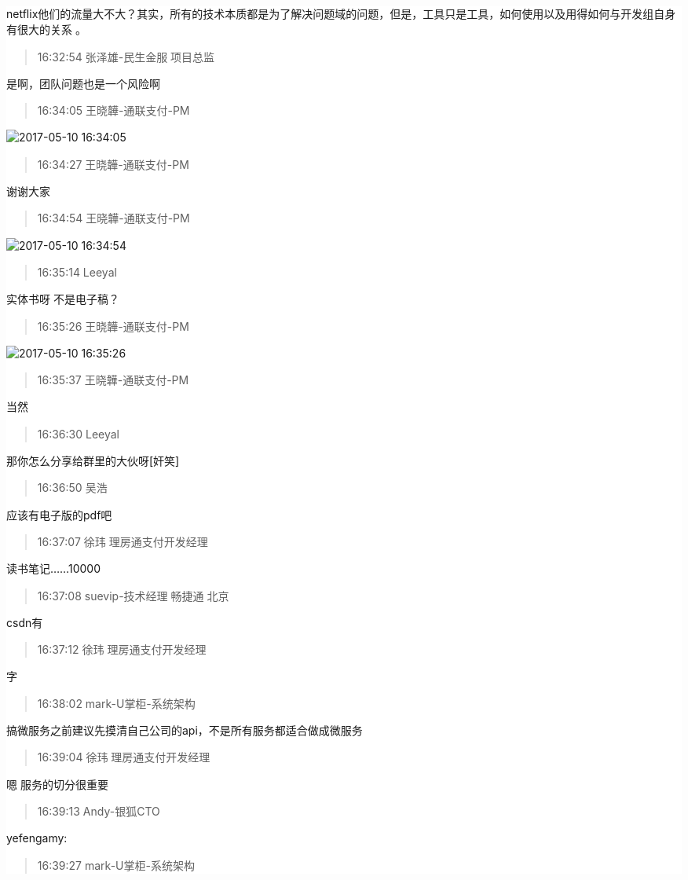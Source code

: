 netflix他们的流量大不大？其实，所有的技术本质都是为了解决问题域的问题，但是，工具只是工具，如何使用以及用得如何与开发组自身有很大的关系 。  
   
> 16:32:54  张泽雄-民生金服 项目总监  
   
是啊，团队问题也是一个风险啊  
   
> 16:34:05  王晓韡-通联支付-PM  
   
![2017-05-10 16:34:05](http://static.cocolian.cn/img/20170510_163405.png) 
   
> 16:34:27  王晓韡-通联支付-PM  
   
谢谢大家  
   
> 16:34:54  王晓韡-通联支付-PM  
   
![2017-05-10 16:34:54](http://static.cocolian.cn/img/20170510_163454.png) 
   
> 16:35:14  Leeyal  
   
实体书呀  不是电子稿？  
   
> 16:35:26  王晓韡-通联支付-PM  
   
![2017-05-10 16:35:26](http://static.cocolian.cn/img/20170510_163526.png) 
   
> 16:35:37  王晓韡-通联支付-PM  
   
当然  
   
> 16:36:30  Leeyal  
   
那你怎么分享给群里的大伙呀[奸笑]   
   
> 16:36:50  吴浩  
   
应该有电子版的pdf吧  
   
> 16:37:07  徐玮 理房通支付开发经理  
   
读书笔记……10000  
   
> 16:37:08  suevip-技术经理 畅捷通 北京  
   
csdn有  
   
> 16:37:12  徐玮 理房通支付开发经理  
   
字  
   
> 16:38:02  mark-U掌柜-系统架构  
   
搞微服务之前建议先摸清自己公司的api，不是所有服务都适合做成微服务  
   
> 16:39:04  徐玮 理房通支付开发经理  
   
嗯 服务的切分很重要   
   
> 16:39:13  Andy-银狐CTO  
   
yefengamy:  
   
> 16:39:27  mark-U掌柜-系统架构  
   